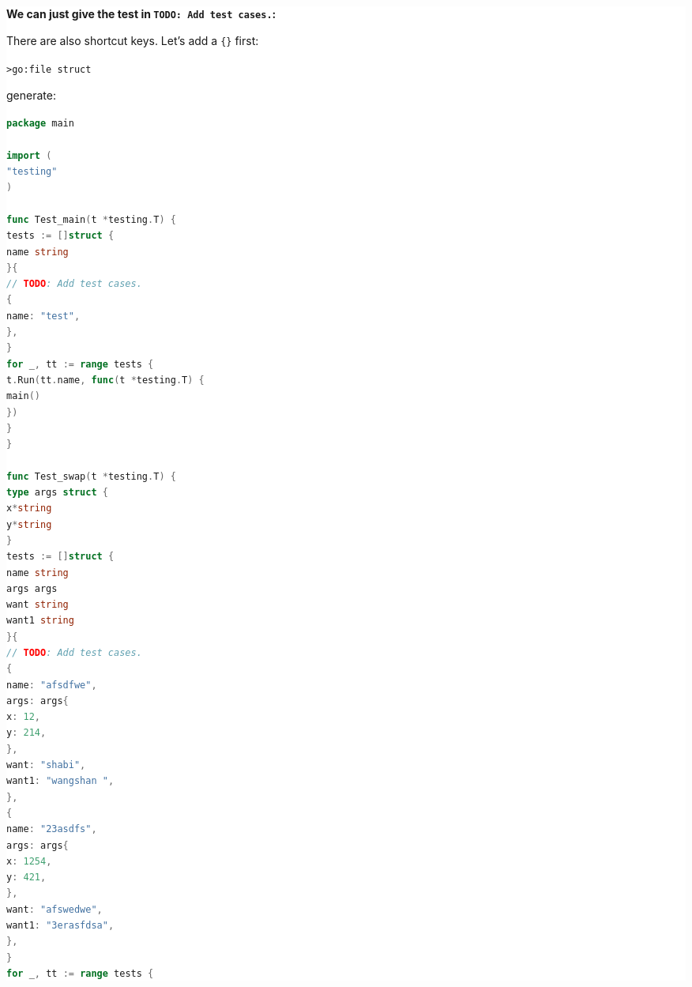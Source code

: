 

**We can just give the test in `TODO: Add test cases.`:**

There are also shortcut keys. Let’s add a `{}` first:

```
>go:file struct
```

  generate:

```go
package main

import (
"testing"
)

func Test_main(t *testing.T) {
tests := []struct {
name string
}{
// TODO: Add test cases.
{
name: "test",
},
}
for _, tt := range tests {
t.Run(tt.name, func(t *testing.T) {
main()
})
}
}

func Test_swap(t *testing.T) {
type args struct {
x*string
y*string
}
tests := []struct {
name string
args args
want string
want1 string
}{
// TODO: Add test cases.
{
name: "afsdfwe",
args: args{
x: 12,
y: 214,
},
want: "shabi",
want1: "wangshan ",
},
{
name: "23asdfs",
args: args{
x: 1254,
y: 421,
},
want: "afswedwe",
want1: "3erasfdsa",
},
}
for _, tt := range tests {
```